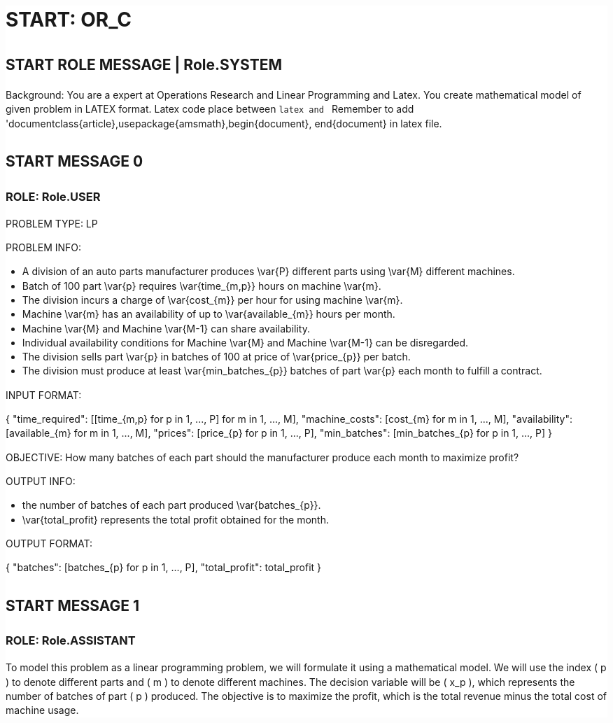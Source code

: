 # START: OR_C 
## START ROLE MESSAGE | Role.SYSTEM 
Background: You are a expert at Operations Research and Linear Programming and Latex. You create mathematical model of given problem in LATEX format. Latex code place between ```latex and ``` Remember to add 'documentclass{article},usepackage{amsmath},begin{document}, end{document} in latex file. 
## START MESSAGE 0 
### ROLE: Role.USER
<DESCRIPTION>
PROBLEM TYPE: LP

PROBLEM INFO:

- A division of an auto parts manufacturer produces \var{P} different parts using \var{M} different machines.
- Batch of 100 part \var{p} requires \var{time_{m,p}} hours on machine \var{m}.
- The division incurs a charge of \var{cost_{m}} per hour for using machine \var{m}.
- Machine \var{m} has an availability of up to \var{available_{m}} hours per month.
- Machine \var{M} and Machine \var{M-1} can share availability.
- Individual availability conditions for Machine \var{M} and Machine \var{M-1} can be disregarded.
- The division sells part \var{p} in batches of 100 at price of \var{price_{p}} per batch.
- The division must produce at least \var{min_batches_{p}} batches of part \var{p} each month to fulfill a contract.

INPUT FORMAT: 

{
    "time_required": [[time_{m,p} for p in 1, ..., P] for m in 1, ..., M],
    "machine_costs": [cost_{m} for m in 1, ..., M],
    "availability": [available_{m} for m in 1, ..., M],
    "prices": [price_{p} for p in 1, ..., P],
    "min_batches": [min_batches_{p} for p in 1, ..., P]
}

OBJECTIVE: How many batches of each part should the manufacturer produce each month to maximize profit?

OUTPUT INFO:

- the number of batches of each part produced \var{batches_{p}}.
- \var{total_profit} represents the total profit obtained for the month.

OUTPUT FORMAT:

{
    "batches": [batches_{p} for p in 1, ..., P],
    "total_profit": total_profit
}
</DESCRIPTION>


## START MESSAGE 1 
### ROLE: Role.ASSISTANT
To model this problem as a linear programming problem, we will formulate it using a mathematical model. We will use the index \( p \) to denote different parts and \( m \) to denote different machines. The decision variable will be \( x_p \), which represents the number of batches of part \( p \) produced. The objective is to maximize the profit, which is the total revenue minus the total cost of machine usage.
